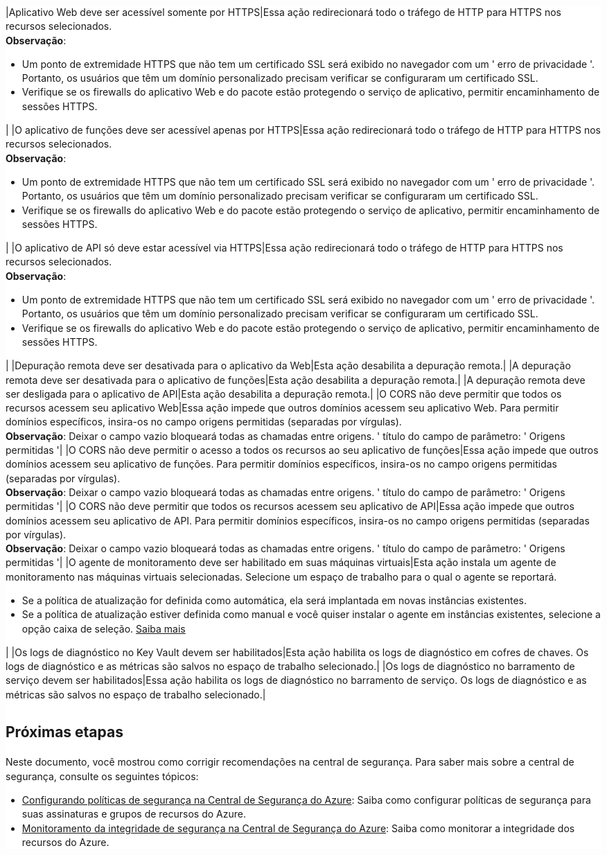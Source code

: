 |Aplicativo Web deve ser acessível somente por HTTPS|Essa ação redirecionará todo o tráfego de HTTP para HTTPS nos recursos selecionados. <br>**Observação**:<ul><li>Um ponto de extremidade HTTPS que não tem um certificado SSL será exibido no navegador com um ' erro de privacidade '. Portanto, os usuários que têm um domínio personalizado precisam verificar se configuraram um certificado SSL.</li><li>Verifique se os firewalls do aplicativo Web e do pacote estão protegendo o serviço de aplicativo, permitir encaminhamento de sessões HTTPS.</li></ul>|
|O aplicativo de funções deve ser acessível apenas por HTTPS|Essa ação redirecionará todo o tráfego de HTTP para HTTPS nos recursos selecionados. <br>**Observação**:<ul><li>Um ponto de extremidade HTTPS que não tem um certificado SSL será exibido no navegador com um ' erro de privacidade '. Portanto, os usuários que têm um domínio personalizado precisam verificar se configuraram um certificado SSL.</li><li>Verifique se os firewalls do aplicativo Web e do pacote estão protegendo o serviço de aplicativo, permitir encaminhamento de sessões HTTPS.</li></ul>|
|O aplicativo de API só deve estar acessível via HTTPS|Essa ação redirecionará todo o tráfego de HTTP para HTTPS nos recursos selecionados. <br>**Observação**:<ul><li>Um ponto de extremidade HTTPS que não tem um certificado SSL será exibido no navegador com um ' erro de privacidade '. Portanto, os usuários que têm um domínio personalizado precisam verificar se configuraram um certificado SSL.</li><li>Verifique se os firewalls do aplicativo Web e do pacote estão protegendo o serviço de aplicativo, permitir encaminhamento de sessões HTTPS.</li></ul>|
|Depuração remota deve ser desativada para o aplicativo da Web|Esta ação desabilita a depuração remota.|
|A depuração remota deve ser desativada para o aplicativo de funções|Esta ação desabilita a depuração remota.|
|A depuração remota deve ser desligada para o aplicativo de API|Esta ação desabilita a depuração remota.|
|O CORS não deve permitir que todos os recursos acessem seu aplicativo Web|Essa ação impede que outros domínios acessem seu aplicativo Web. Para permitir domínios específicos, insira-os no campo origens permitidas (separadas por vírgulas). <br>**Observação**: Deixar o campo vazio bloqueará todas as chamadas entre origens. ' título do campo de parâmetro: ' Origens permitidas '|
|O CORS não deve permitir o acesso a todos os recursos ao seu aplicativo de funções|Essa ação impede que outros domínios acessem seu aplicativo de funções. Para permitir domínios específicos, insira-os no campo origens permitidas (separadas por vírgulas). <br>**Observação**: Deixar o campo vazio bloqueará todas as chamadas entre origens. ' título do campo de parâmetro: ' Origens permitidas '|
|O CORS não deve permitir que todos os recursos acessem seu aplicativo de API|Essa ação impede que outros domínios acessem seu aplicativo de API. Para permitir domínios específicos, insira-os no campo origens permitidas (separadas por vírgulas). <br>**Observação**: Deixar o campo vazio bloqueará todas as chamadas entre origens. ' título do campo de parâmetro: ' Origens permitidas '|
|O agente de monitoramento deve ser habilitado em suas máquinas virtuais|Esta ação instala um agente de monitoramento nas máquinas virtuais selecionadas. Selecione um espaço de trabalho para o qual o agente se reportará.<ul><li>Se a política de atualização for definida como automática, ela será implantada em novas instâncias existentes.</li><li>Se a política de atualização estiver definida como manual e você quiser instalar o agente em instâncias existentes, selecione a opção caixa de seleção.  [Saiba mais](../virtual-machine-scale-sets/virtual-machine-scale-sets-faq.md#how-do-i-add-an-extension-to-all-vms-in-my-virtual-machine-scale-set)</li></ul>|
|Os logs de diagnóstico no Key Vault devem ser habilitados|Esta ação habilita os logs de diagnóstico em cofres de chaves. Os logs de diagnóstico e as métricas são salvos no espaço de trabalho selecionado.|
|Os logs de diagnóstico no barramento de serviço devem ser habilitados|Essa ação habilita os logs de diagnóstico no barramento de serviço. Os logs de diagnóstico e as métricas são salvos no espaço de trabalho selecionado.|

## <a name="next-steps"></a>Próximas etapas

Neste documento, você mostrou como corrigir recomendações na central de segurança. Para saber mais sobre a central de segurança, consulte os seguintes tópicos:

* [Configurando políticas de segurança na Central de Segurança do Azure](tutorial-security-policy.md): Saiba como configurar políticas de segurança para suas assinaturas e grupos de recursos do Azure.
* [Monitoramento da integridade de segurança na Central de Segurança do Azure](security-center-monitoring.md): Saiba como monitorar a integridade dos recursos do Azure.
